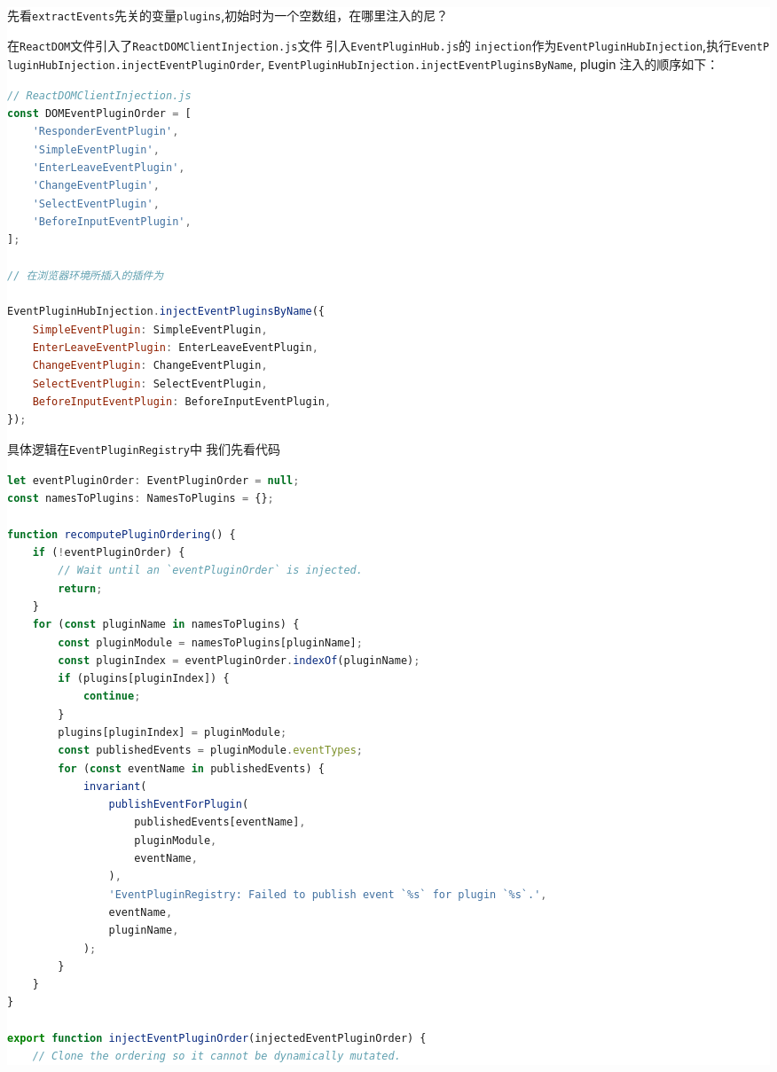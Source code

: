 ```javascript
```

先看`extractEvents`先关的变量`plugins`,初始时为一个空数组，在哪里注入的尼？

在`ReactDOM`文件引入了`ReactDOMClientInjection.js`文件 引入`EventPluginHub.js`的 `injection`作为`EventPluginHubInjection`,执行`EventPluginHubInjection.injectEventPluginOrder`, `EventPluginHubInjection.injectEventPluginsByName`, plugin 注入的顺序如下：

```javascript
// ReactDOMClientInjection.js
const DOMEventPluginOrder = [
	'ResponderEventPlugin',
	'SimpleEventPlugin',
	'EnterLeaveEventPlugin',
	'ChangeEventPlugin',
	'SelectEventPlugin',
	'BeforeInputEventPlugin',
];

// 在浏览器环境所插入的插件为

EventPluginHubInjection.injectEventPluginsByName({
	SimpleEventPlugin: SimpleEventPlugin,
	EnterLeaveEventPlugin: EnterLeaveEventPlugin,
	ChangeEventPlugin: ChangeEventPlugin,
	SelectEventPlugin: SelectEventPlugin,
	BeforeInputEventPlugin: BeforeInputEventPlugin,
});
```

具体逻辑在`EventPluginRegistry`中 我们先看代码

```javascript
let eventPluginOrder: EventPluginOrder = null;
const namesToPlugins: NamesToPlugins = {};

function recomputePluginOrdering() {
	if (!eventPluginOrder) {
		// Wait until an `eventPluginOrder` is injected.
		return;
	}
	for (const pluginName in namesToPlugins) {
		const pluginModule = namesToPlugins[pluginName];
		const pluginIndex = eventPluginOrder.indexOf(pluginName);
		if (plugins[pluginIndex]) {
			continue;
		}
		plugins[pluginIndex] = pluginModule;
		const publishedEvents = pluginModule.eventTypes;
		for (const eventName in publishedEvents) {
			invariant(
				publishEventForPlugin(
					publishedEvents[eventName],
					pluginModule,
					eventName,
				),
				'EventPluginRegistry: Failed to publish event `%s` for plugin `%s`.',
				eventName,
				pluginName,
			);
		}
	}
}

export function injectEventPluginOrder(injectedEventPluginOrder) {
	// Clone the ordering so it cannot be dynamically mutated.
```
